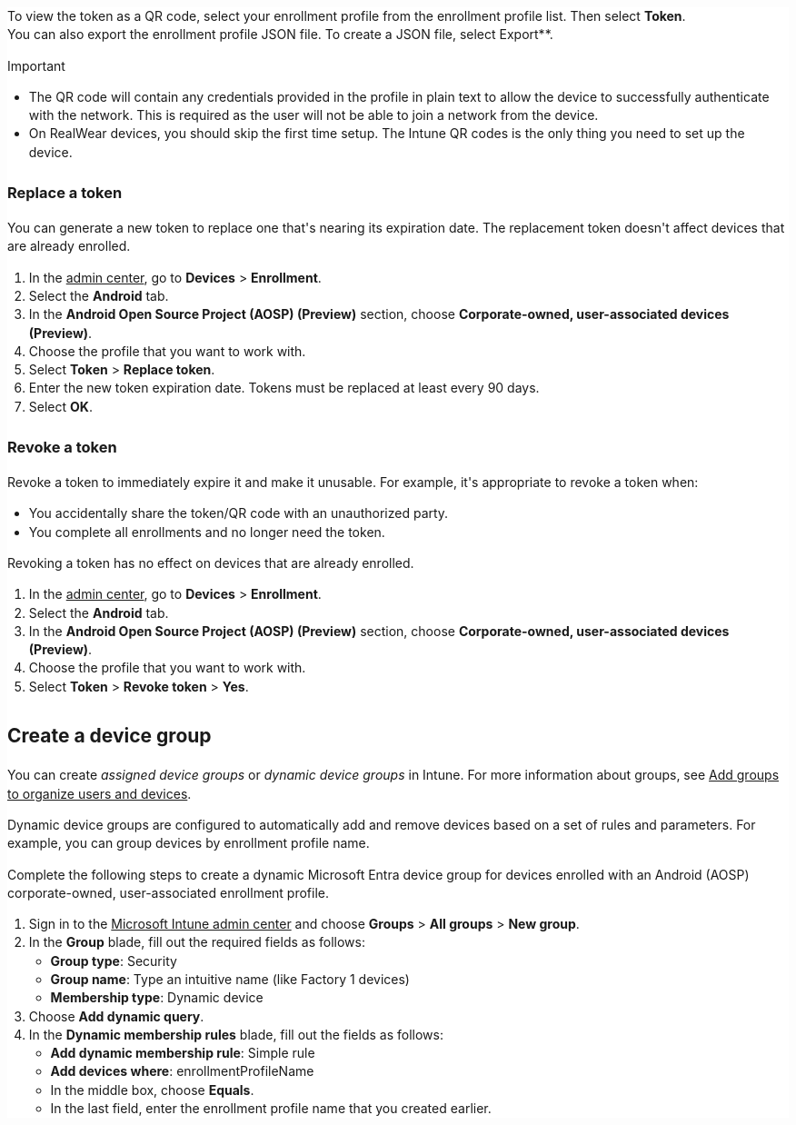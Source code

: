 To view the token as a QR code, select your enrollment profile from the enrollment profile list. Then select **Token**.   
You can also export the enrollment profile JSON file. To create a JSON file, select Export**.  

> [!IMPORTANT]
>- The QR code will contain any credentials provided in the profile in plain text to allow the device to successfully authenticate with the network. This is required as the user will not be able to join a network from the device.  
>- On RealWear devices, you should skip the first time setup. The Intune QR codes is the only thing you need to set up the device.  

### Replace a token  
You can generate a new token to replace one that's nearing its expiration date. The replacement token doesn't affect devices that are already enrolled.  

1. In the [admin center](https://go.microsoft.com/fwlink/?linkid=2109431), go to **Devices** > **Enrollment**.  
2. Select the **Android** tab.  
3. In the **Android Open Source Project (AOSP) (Preview)** section, choose **Corporate-owned, user-associated devices (Preview)**.   
3. Choose the profile that you want to work with.
4. Select **Token** > **Replace token**.
5. Enter the new token expiration date. Tokens must be replaced at least every 90 days. 
6. Select **OK**. 

### Revoke a token  
Revoke a token to immediately expire it and make it unusable. For example, it's appropriate to revoke a token when:

* You accidentally share the token/QR code with an unauthorized party.
* You complete all enrollments and no longer need the token.  

 Revoking a token has no effect on devices that are already enrolled.

1. In the [admin center](https://go.microsoft.com/fwlink/?linkid=2109431), go to **Devices** > **Enrollment**.  
2. Select the **Android** tab.  
3. In the **Android Open Source Project (AOSP) (Preview)** section, choose **Corporate-owned, user-associated devices (Preview)**.
4.	Choose the profile that you want to work with.  
5.	Select **Token** > **Revoke token** > **Yes**.   

## Create a device group  
You can create *assigned device groups* or *dynamic device groups* in Intune. For more information about groups, see [Add groups to organize users and devices](../fundamentals/groups-add.md).

Dynamic device groups are configured to automatically add and remove devices based on a set of rules and parameters. For example, you can group devices by enrollment profile name. 

Complete the following steps to create a dynamic Microsoft Entra device group for devices enrolled with an Android (AOSP) corporate-owned, user-associated enrollment profile.  

1. Sign in to the [Microsoft Intune admin center](https://go.microsoft.com/fwlink/?linkid=2109431) and choose **Groups** > **All groups** > **New group**.
2. In the **Group** blade, fill out the required fields as follows:
    - **Group type**: Security
    - **Group name**: Type an intuitive name (like Factory 1 devices)
    - **Membership type**: Dynamic device
3. Choose **Add dynamic query**.
4. In the **Dynamic membership rules** blade, fill out the fields as follows:
    - **Add dynamic membership rule**: Simple rule
    - **Add devices where**: enrollmentProfileName
    - In the middle box, choose **Equals**.
    - In the last field, enter the enrollment profile name that you created earlier.  
    